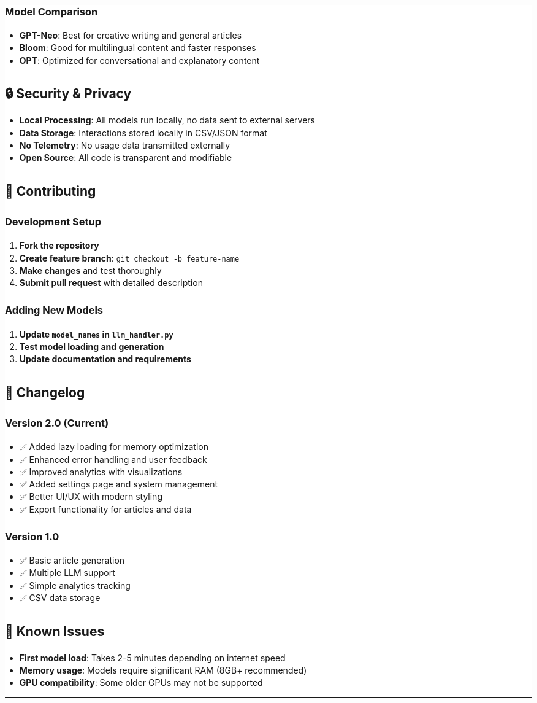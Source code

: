 ### Model Comparison

- **GPT-Neo**: Best for creative writing and general articles
- **Bloom**: Good for multilingual content and faster responses
- **OPT**: Optimized for conversational and explanatory content

## 🔒 Security & Privacy

- **Local Processing**: All models run locally, no data sent to external servers
- **Data Storage**: Interactions stored locally in CSV/JSON format
- **No Telemetry**: No usage data transmitted externally
- **Open Source**: All code is transparent and modifiable

## 🤝 Contributing

### Development Setup

1. **Fork the repository**
2. **Create feature branch**: `git checkout -b feature-name`
3. **Make changes** and test thoroughly
4. **Submit pull request** with detailed description

### Adding New Models

1. **Update `model_names` in `llm_handler.py`**
2. **Test model loading and generation**
3. **Update documentation and requirements**

## 📝 Changelog

### Version 2.0 (Current)
- ✅ Added lazy loading for memory optimization
- ✅ Enhanced error handling and user feedback
- ✅ Improved analytics with visualizations
- ✅ Added settings page and system management
- ✅ Better UI/UX with modern styling
- ✅ Export functionality for articles and data

### Version 1.0
- ✅ Basic article generation
- ✅ Multiple LLM support
- ✅ Simple analytics tracking
- ✅ CSV data storage

## 🐛 Known Issues

- **First model load**: Takes 2-5 minutes depending on internet speed
- **Memory usage**: Models require significant RAM (8GB+ recommended)
- **GPU compatibility**: Some older GPUs may not be supported

---